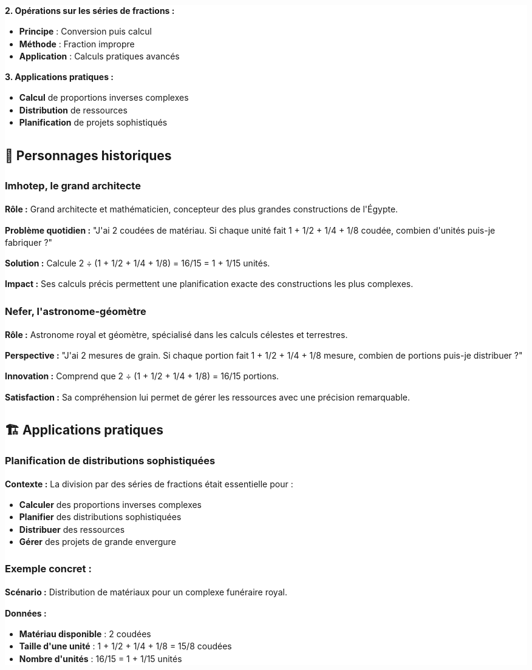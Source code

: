 **2. Opérations sur les séries de fractions :**
- **Principe** : Conversion puis calcul
- **Méthode** : Fraction impropre
- **Application** : Calculs pratiques avancés

**3. Applications pratiques :**
- **Calcul** de proportions inverses complexes
- **Distribution** de ressources
- **Planification** de projets sophistiqués

## 👥 Personnages historiques

### **Imhotep, le grand architecte**

**Rôle :** Grand architecte et mathématicien, concepteur des plus grandes constructions de l'Égypte.

**Problème quotidien :** "J'ai 2 coudées de matériau. Si chaque unité fait 1 + 1/2 + 1/4 + 1/8 coudée, combien d'unités puis-je fabriquer ?"

**Solution :** Calcule 2 ÷ (1 + 1/2 + 1/4 + 1/8) = 16/15 = 1 + 1/15 unités.

**Impact :** Ses calculs précis permettent une planification exacte des constructions les plus complexes.

### **Nefer, l'astronome-géomètre**

**Rôle :** Astronome royal et géomètre, spécialisé dans les calculs célestes et terrestres.

**Perspective :** "J'ai 2 mesures de grain. Si chaque portion fait 1 + 1/2 + 1/4 + 1/8 mesure, combien de portions puis-je distribuer ?"

**Innovation :** Comprend que 2 ÷ (1 + 1/2 + 1/4 + 1/8) = 16/15 portions.

**Satisfaction :** Sa compréhension lui permet de gérer les ressources avec une précision remarquable.

## 🏗️ Applications pratiques

### **Planification de distributions sophistiquées**

**Contexte :** La division par des séries de fractions était essentielle pour :
- **Calculer** des proportions inverses complexes
- **Planifier** des distributions sophistiquées
- **Distribuer** des ressources
- **Gérer** des projets de grande envergure

### **Exemple concret :**

**Scénario :** Distribution de matériaux pour un complexe funéraire royal.

**Données :**
- **Matériau disponible** : 2 coudées
- **Taille d'une unité** : 1 + 1/2 + 1/4 + 1/8 = 15/8 coudées
- **Nombre d'unités** : 16/15 = 1 + 1/15 unités
